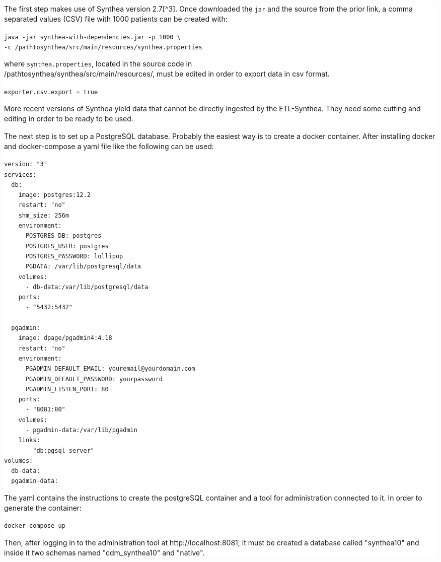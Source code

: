 The first step makes use of Synthea version 2.7[^3]. Once downloaded the `jar` and the source from the prior link, a comma separated values (CSV) file with 1000 patients can be created with:
```
java -jar synthea-with-dependencies.jar -p 1000 \
-c /pathtosynthea/src/main/resources/synthea.properties
```
where `synthea.properties`, located in the source code in \
/pathtosynthea/synthea/src/main/resources/, must be edited in order to export data in csv format.
```
exporter.csv.export = true
```
More recent versions of Synthea yield data that cannot be directly ingested by the ETL-Synthea. They need some cutting and editing in order to be ready to be used.

The next step is to set up a PostgreSQL database. Probably the easiest way is to create a docker container. After installing docker and docker-compose a yaml file like the following can be used:
```
version: "3"
services:
  db:
    image: postgres:12.2
    restart: "no"
    shm_size: 256m
    environment:
      POSTGRES_DB: postgres
      POSTGRES_USER: postgres
      POSTGRES_PASSWORD: lollipop
      PGDATA: /var/lib/postgresql/data
    volumes:
      - db-data:/var/lib/postgresql/data
    ports:
      - "5432:5432"

  pgadmin:
    image: dpage/pgadmin4:4.18
    restart: "no"
    environment:
      PGADMIN_DEFAULT_EMAIL: youremail@yourdomain.com
      PGADMIN_DEFAULT_PASSWORD: yourpassword
      PGADMIN_LISTEN_PORT: 80
    ports:
      - "8081:80"
    volumes:
      - pgadmin-data:/var/lib/pgadmin
    links:
      - "db:pgsql-server"
volumes:
  db-data:
  pgadmin-data:
```
The yaml contains the instructions to create the postgreSQL container and a tool for administration connected to it. In order to generate the container:
```
docker-compose up
```
Then, after logging in to the administration tool at http://localhost:8081, it must be created a database called "synthea10" and inside it two schemas named "cdm_synthea10" and "native".


[^2]: [https://github.com/OHDSI/ETL-Synthea]( https://github.com/OHDSI/ETL-Synthea)